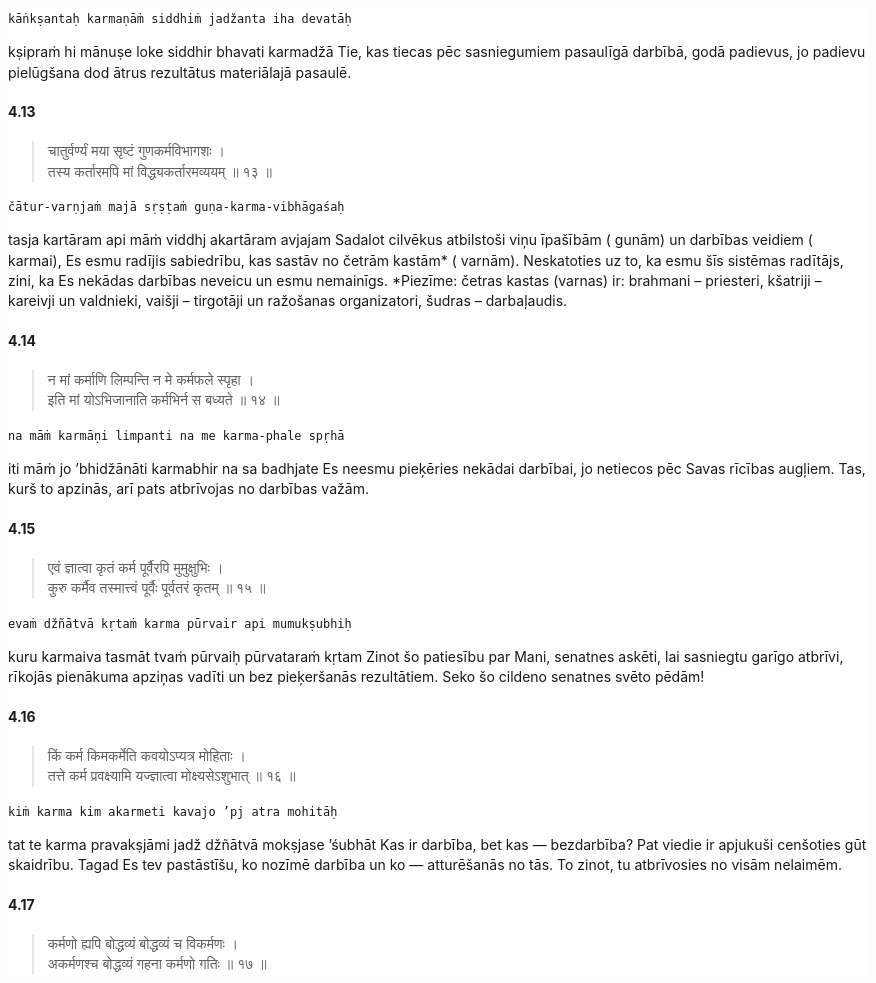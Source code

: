     kāṅkṣantaḥ karmaṇāṁ siddhiṁ jadžanta iha devatāḥ
kṣipraṁ hi mānuṣe loke siddhir bhavati karmadžā
Tie, kas tiecas pēc sasniegumiem pasaulı̄gā darbı̄bā, godā padievus, jo padievu pielūgšana dod ātrus rezultātus materiālajā pasaulē.
#### 4.13
> चातुर्वर्ण्यं मया सृष्टं गुणकर्मविभागशः ।\
> तस्य कर्तारमपि मां विद्ध्यकर्तारमव्ययम् ॥ १३ ॥

    čātur-varṇjaṁ majā sṛṣṭaṁ guṇa-karma-vibhāgaśaḥ
tasja kartāram api māṁ viddhj akartāram avjajam 
Sadalot cilvēkus atbilstoši vin̦u ı̄pašı̄bām ( gunām) un darbı̄bas veidiem ( karmai), Es esmu radı̄jis sabiedrı̄bu, kas sastāv no četrām kastām* ( varnām). Neskatoties uz to, ka esmu šı̄s sistēmas radı̄tājs, zini, ka Es nekādas darbı̄bas neveicu un esmu nemainı̄gs.
*Piezīme:
četras kastas (varnas) ir: brahmani – priesteri, kšatriji – kareivji un valdnieki, vaišji – tirgotāji
un
ražošanas
organizatori, šudras – darbaļaudis.
#### 4.14
> न मां कर्माणि लिम्पन्ति न मे कर्मफले स्पृहा ।\
> इति मां योऽभिजानाति कर्मभिर्न स बध्यते ॥ १४ ॥

    na māṁ karmāṇi limpanti na me karma-phale spṛhā
iti māṁ jo ’bhidžānāti karmabhir na sa badhjate Es
neesmu piek̦ēries
nekādai
darbı̄bai, jo netiecos pēc Savas rı̄cı̄bas augl̦iem. Tas, kurš to apzinās, arı̄ pats atbrı̄vojas no darbı̄bas važām.
#### 4.15
> एवं ज्ञात्वा कृतं कर्म पूर्वैरपि मुमुक्षुभिः ।\
> कुरु कर्मैव तस्मात्त्वं पूर्वैः पूर्वतरं कृतम् ॥ १५ ॥

    evaṁ džñātvā kṛtaṁ karma pūrvair api mumukṣubhiḥ
kuru karmaiva tasmāt tvaṁ pūrvaiḥ pūrvataraṁ kṛtam 
Zinot šo patiesı̄bu par Mani, senatnes askēti, lai sasniegtu garı̄go atbrı̄vi, rı̄kojās pienākuma apzin̦as vadı̄ti
un
bez
piek̦eršanās
rezultātiem.
Seko
šo
cildeno senatnes svēto pēdām!
#### 4.16
> किं कर्म किमकर्मेति कवयोऽप्यत्र मोहिताः ।\
> तत्ते कर्म प्रवक्ष्यामि यज्ज्ञात्वा मोक्ष्यसेऽश‍ुभात् ॥ १६ ॥

    kiṁ karma kim akarmeti kavajo ’pj atra mohitāḥ
tat te karma pravakṣjāmi jadž džñātvā mokṣjase ’śubhāt
Kas ir darbı̄ba, bet kas — bezdarbı̄ba? Pat viedie ir apjukuši cenšoties gūt skaidrı̄bu. Tagad Es tev pastāstı̄šu, ko nozı̄mē darbı̄ba un ko — atturēšanās no tās. To zinot, tu atbrı̄vosies no visām nelaimēm.
#### 4.17
> कर्मणो ह्यपि बोद्धव्यं बोद्धव्यं च विकर्मणः ।\
> अकर्मणश्च बोद्धव्यं गहना कर्मणो गतिः ॥ १७ ॥
